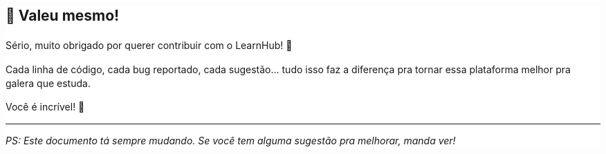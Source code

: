 ## 🙏 Valeu mesmo!

Sério, muito obrigado por querer contribuir com o LearnHub! 🎉

Cada linha de código, cada bug reportado, cada sugestão... tudo isso faz a diferença pra tornar essa plataforma melhor pra galera que estuda.

Você é incrível! 🚀

---

*PS: Este documento tá sempre mudando. Se você tem alguma sugestão pra melhorar, manda ver!*
